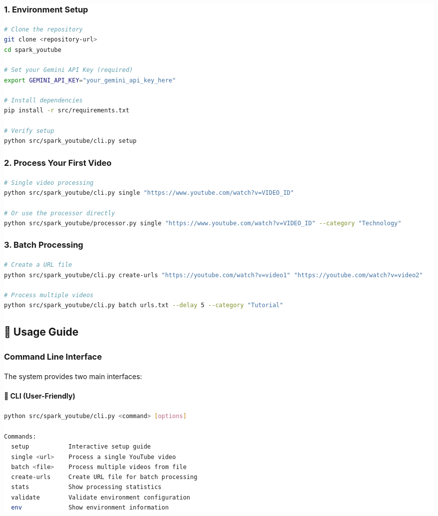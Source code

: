 ### 1. Environment Setup

```bash
# Clone the repository
git clone <repository-url>
cd spark_youtube

# Set your Gemini API Key (required)
export GEMINI_API_KEY="your_gemini_api_key_here"

# Install dependencies
pip install -r src/requirements.txt

# Verify setup
python src/spark_youtube/cli.py setup
```

### 2. Process Your First Video

```bash
# Single video processing
python src/spark_youtube/cli.py single "https://www.youtube.com/watch?v=VIDEO_ID"

# Or use the processor directly
python src/spark_youtube/processor.py single "https://www.youtube.com/watch?v=VIDEO_ID" --category "Technology"
```

### 3. Batch Processing

```bash
# Create a URL file
python src/spark_youtube/cli.py create-urls "https://youtube.com/watch?v=video1" "https://youtube.com/watch?v=video2"

# Process multiple videos
python src/spark_youtube/cli.py batch urls.txt --delay 5 --category "Tutorial"
```

## 📖 Usage Guide

### Command Line Interface

The system provides two main interfaces:

#### 🎯 **CLI (User-Friendly)**
```bash
python src/spark_youtube/cli.py <command> [options]

Commands:
  setup           Interactive setup guide
  single <url>    Process a single YouTube video
  batch <file>    Process multiple videos from file
  create-urls     Create URL file for batch processing
  stats           Show processing statistics
  validate        Validate environment configuration
  env             Show environment information
```

